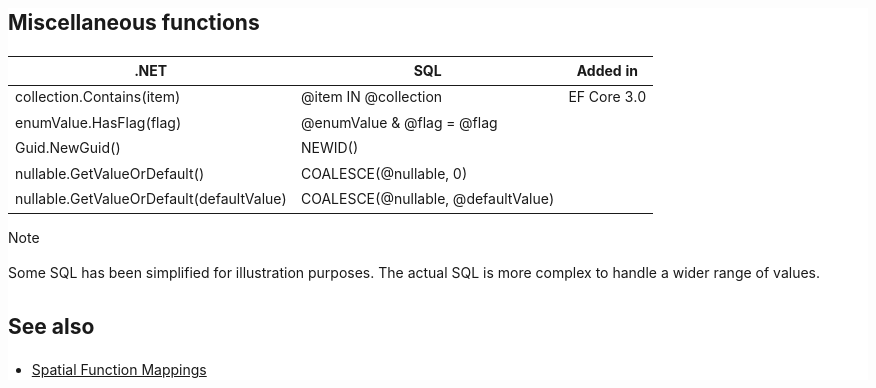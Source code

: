 ## Miscellaneous functions

.NET                                     | SQL                                | Added in
---------------------------------------- | ---------------------------------- | --------
collection.Contains(item)                | @item IN @collection               | EF Core 3.0
enumValue.HasFlag(flag)                  | @enumValue & @flag = @flag
Guid.NewGuid()                           | NEWID()
nullable.GetValueOrDefault()             | COALESCE(@nullable, 0)
nullable.GetValueOrDefault(defaultValue) | COALESCE(@nullable, @defaultValue)

> [!NOTE]
> Some SQL has been simplified for illustration purposes. The actual SQL is more complex to handle a wider range of values.

## See also

* [Spatial Function Mappings](xref:core/providers/sql-server/spatial#spatial-function-mappings)
